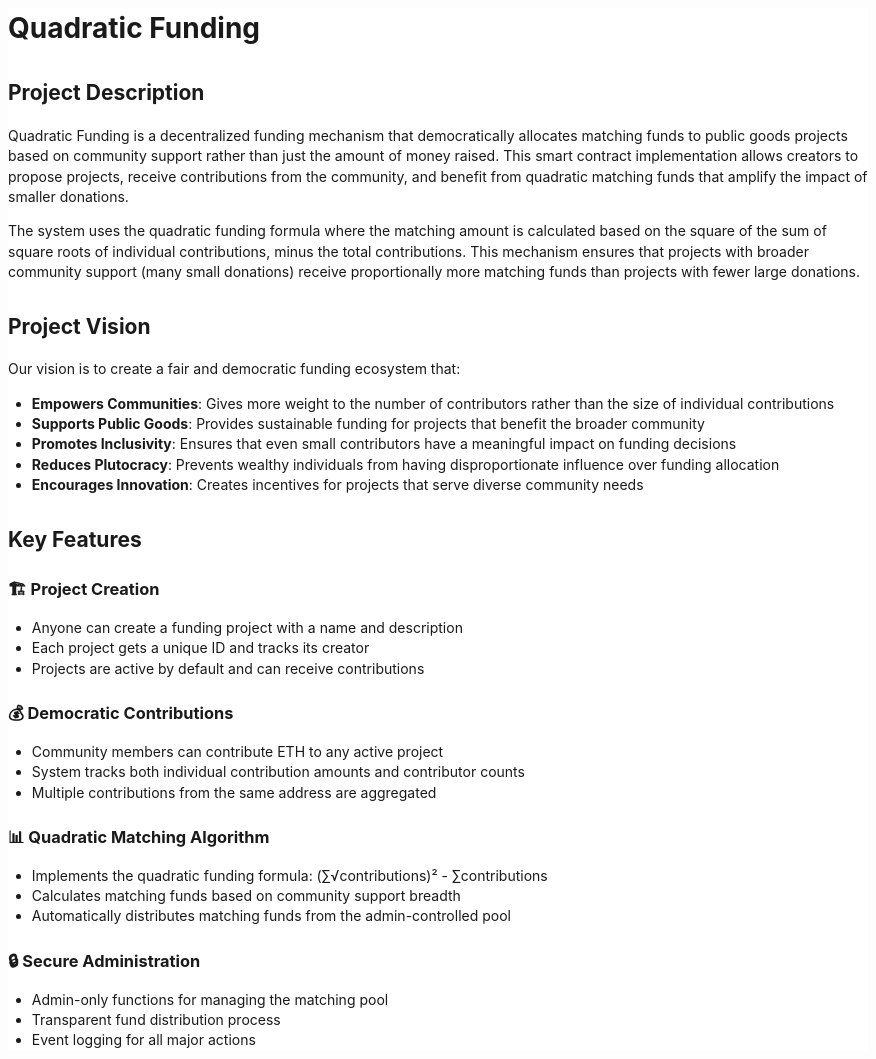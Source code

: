 # Quadratic Funding

## Project Description

Quadratic Funding is a decentralized funding mechanism that democratically allocates matching funds to public goods projects based on community support rather than just the amount of money raised. This smart contract implementation allows creators to propose projects, receive contributions from the community, and benefit from quadratic matching funds that amplify the impact of smaller donations.

The system uses the quadratic funding formula where the matching amount is calculated based on the square of the sum of square roots of individual contributions, minus the total contributions. This mechanism ensures that projects with broader community support (many small donations) receive proportionally more matching funds than projects with fewer large donations.

## Project Vision

Our vision is to create a fair and democratic funding ecosystem that:

- **Empowers Communities**: Gives more weight to the number of contributors rather than the size of individual contributions
- **Supports Public Goods**: Provides sustainable funding for projects that benefit the broader community
- **Promotes Inclusivity**: Ensures that even small contributors have a meaningful impact on funding decisions
- **Reduces Plutocracy**: Prevents wealthy individuals from having disproportionate influence over funding allocation
- **Encourages Innovation**: Creates incentives for projects that serve diverse community needs

## Key Features

### 🏗️ **Project Creation**
- Anyone can create a funding project with a name and description
- Each project gets a unique ID and tracks its creator
- Projects are active by default and can receive contributions

### 💰 **Democratic Contributions**
- Community members can contribute ETH to any active project
- System tracks both individual contribution amounts and contributor counts
- Multiple contributions from the same address are aggregated

### 📊 **Quadratic Matching Algorithm**
- Implements the quadratic funding formula: (∑√contributions)² - ∑contributions
- Calculates matching funds based on community support breadth
- Automatically distributes matching funds from the admin-controlled pool

### 🔒 **Secure Administration**
- Admin-only functions for managing the matching pool
- Transparent fund distribution process
- Event logging for all major actions
